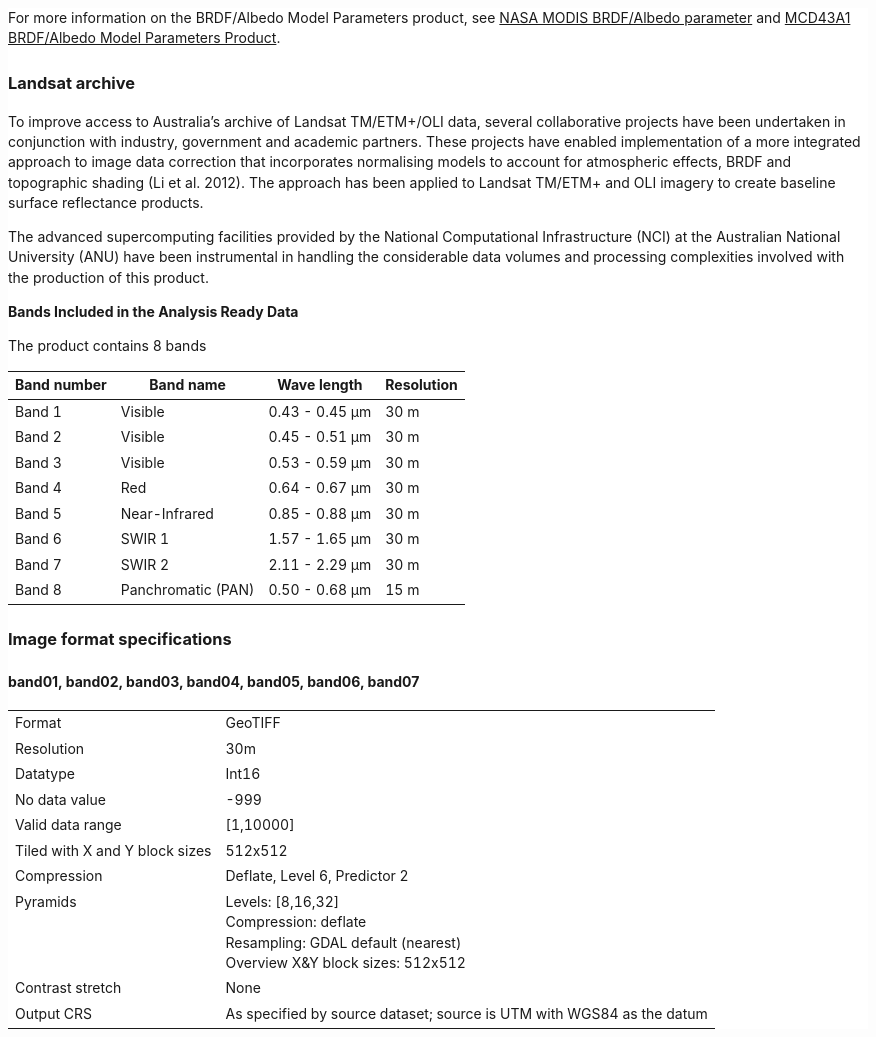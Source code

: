 For more information on the BRDF/Albedo Model Parameters product, see [NASA MODIS BRDF/Albedo parameter](https://modis.gsfc.nasa.gov/data/dataprod/mod43.php) and [MCD43A1 BRDF/Albedo Model Parameters Product](https://www.umb.edu/spectralmass/v006/mcd43a1-brdf-albedo-model-parameters-product/).

### Landsat archive

To improve access to Australia’s archive of Landsat TM/ETM+/OLI data, several collaborative projects have been undertaken in conjunction with industry, government and academic partners. These projects have enabled implementation of a more integrated approach to image data correction that incorporates normalising models to account for atmospheric effects, BRDF and topographic shading (Li et al. 2012). The approach has been applied to Landsat TM/ETM+ and OLI imagery to create baseline surface reflectance products.

The advanced supercomputing facilities provided by the National Computational Infrastructure (NCI) at the Australian National University (ANU) have been instrumental in handling the considerable data volumes and processing complexities involved with the production of this product.

**Bands Included in the Analysis Ready Data**

The product contains 8 bands

| Band number | Band name          | Wave length    | Resolution |
|-------------|--------------------|----------------|------------|
| Band 1      | Visible            | 0.43 - 0.45 µm | 30 m       |
| Band 2      | Visible            | 0.45 - 0.51 µm | 30 m       |
| Band 3      | Visible            | 0.53 - 0.59 µm | 30 m       |
| Band 4      | Red                | 0.64 - 0.67 µm | 30 m       |
| Band 5      | Near-Infrared      | 0.85 - 0.88 µm | 30 m       | 
| Band 6      | SWIR 1             | 1.57 - 1.65 µm | 30 m       | 
| Band 7      | SWIR 2             | 2.11 - 2.29 µm | 30 m       |
| Band 8      | Panchromatic (PAN) | 0.50 - 0.68 µm | 15 m       |

### Image format specifications

#### band01, band02, band03, band04, band05, band06, band07

|                                |                                                                                                                                   |
|--------------------------------|-----------------------------------------------------------------------------------------------------------------------------------|
| Format                         | GeoTIFF                                                                                                                           |
| Resolution                     | 30m                                                                                                                               |
| Datatype                       | Int16                                                                                                                             |
| No data value                  | -999                                                                                                                              |
| Valid data range               | [1,10000]                                                                                                                         |
| Tiled with X and Y block sizes | 512x512                                                                                                                           |
| Compression                    | Deflate, Level 6, Predictor 2                                                                                                     |
| Pyramids                       | Levels: [8,16,32] <br /> Compression: deflate <br /> Resampling: GDAL default (nearest) <br /> Overview X&Y block sizes: 512x512  |
| Contrast stretch               | None                                                                                                                              |
| Output CRS                     | As specified by source dataset; source is UTM with WGS84 as the datum                                                             |
